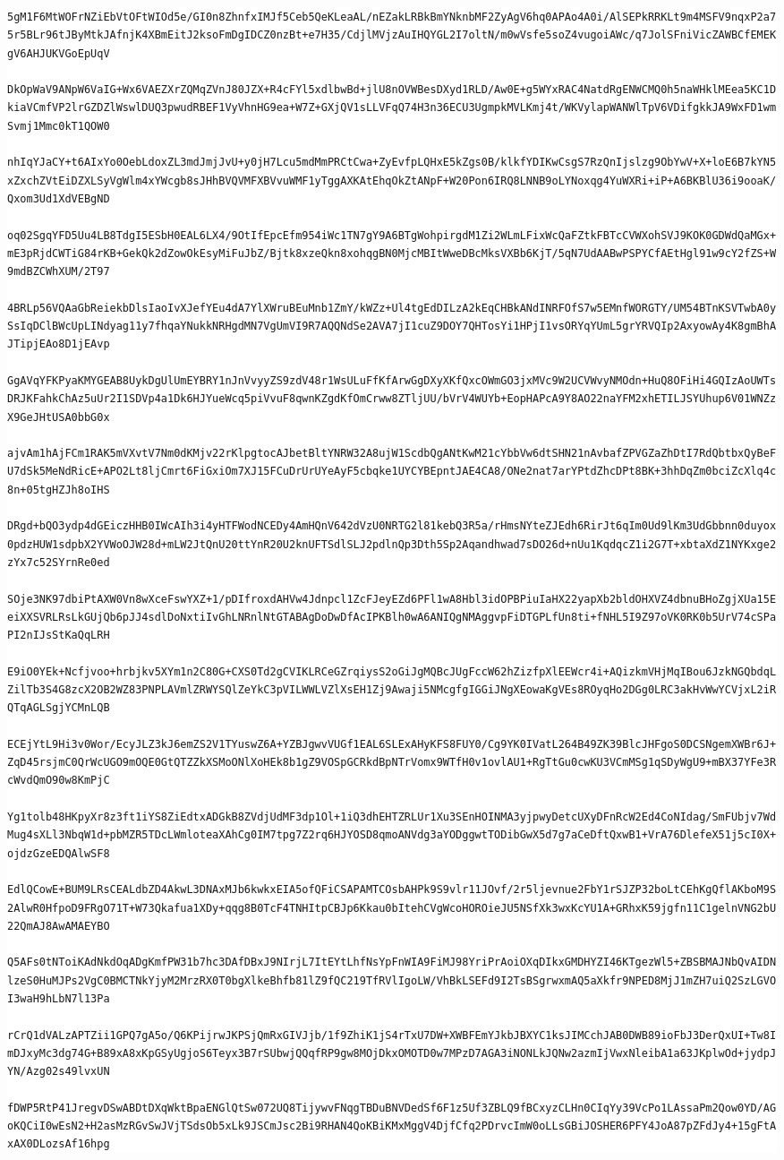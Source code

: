 ```compressed-json
5gM1F6MtWOFrNZiEbVtOFtWIOd5e/GI0n8ZhnfxIMJf5Ceb5QeKLeaAL/nEZakLRBkBmYNknbMF2ZyAgV6hq0APAo4A0i/AlSEPkRRKLt9m4MSFV9nqxP2a75r5BLr96tJByMtkJAfnjK4XBmEitJ2ksoFmDgIDCZ0nzBt+e7H35/CdjlMVjzAuIHQYGL2I7oltN/m0wVsfe5soZ4vugoiAWc/q7JolSFniVicZAWBCfEMEKgV6AHJUKVGoEpUqV

DkOpWaV9ANpW6VaIG+Wx6VAEZXrZQMqZVnJ80JZX+R4cFYl5xdlbwBd+jlU8nOVWBesDXyd1RLD/Aw0E+g5WYxRAC4NatdRgENWCMQ0h5naWHklMEea5KC1DkiaVCmfVP2lrGZDZlWswlDUQ3pwudRBEF1VyVhnHG9ea+W7Z+GXjQV1sLLVFqQ74H3n36ECU3UgmpkMVLKmj4t/WKVylapWANWlTpV6VDifgkkJA9WxFD1wmSvmj1Mmc0kT1QOW0

nhIqYJaCY+t6AIxYo0OebLdoxZL3mdJmjJvU+y0jH7Lcu5mdMmPRCtCwa+ZyEvfpLQHxE5kZgs0B/klkfYDIKwCsgS7RzQnIjslzg9ObYwV+X+loE6B7kYN5xZxchZVtEiDZXLSyVgWlm4xYWcgb8sJHhBVQVMFXBVvuWMF1yTggAXKAtEhqOkZtANpF+W20Pon6IRQ8LNNB9oLYNoxqg4YuWXRi+iP+A6BKBlU36i9ooaK/Qxom3Ud1XdVEBgND

oq02SgqYFD5Uu4LB8TdgI5ESbH0EAL6LX4/9OtIfEpcEfm954iWc1TN7gY9A6BTgWohpirgdM1Zi2WLmLFixWcQaFZtkFBTcCVWXohSVJ9KOK0GDWdQaMGx+mE3pRjdCWTiG84rKB+GekQk2dZowOkEsyMiFuJbZ/Bjtk8xzeQkn8xohqgBN0MjcMBItWweDBcMksVXBb6KjT/5qN7UdAABwPSPYCfAEtHgl91w9cY2fZS+W9mdBZCWhXUM/2T97

4BRLp56VQAaGbReiekbDlsIaoIvXJefYEu4dA7YlXWruBEuMnb1ZmY/kWZz+Ul4tgEdDILzA2kEqCHBkANdINRFOfS7w5EMnfWORGTY/UM54BTnKSVTwbA0ySsIqDClBWcUpLINdyag11y7fhqaYNukkNRHgdMN7VgUmVI9R7AQQNdSe2AVA7jI1cuZ9DOY7QHTosYi1HPjI1vsORYqYUmL5grYRVQIp2AxyowAy4K8gmBhAJTipjEAo8D1jEAvp

GgAVqYFKPyaKMYGEAB8UykDgUlUmEYBRY1nJnVvyyZS9zdV48r1WsULuFfKfArwGgDXyXKfQxcOWmGO3jxMVc9W2UCVWvyNMOdn+HuQ8OFiHi4GQIzAoUWTsDRJKFahkChAz5uUr2I1SDVp4a1Dk6HJYueWcq5piVvuF8qwnKZgdKfOmCrww8ZTljUU/bVrV4WUYb+EopHAPcA9Y8AO22naYFM2xhETILJSYUhup6V01WNZzX9GeJHtUSA0bbG0x

ajvAm1hAjFCm1RAK5mVXvtV7Nm0dKMjv22rKlpgtocAJbetBltYNRW32A8ujW1ScdbQgANtKwM21cYbbVw6dtSHN21nAvbafZPVGZaZhDtI7RdQbtbxQyBeFU7dSk5MeNdRicE+APO2Lt8ljCmrt6FiGxiOm7XJ15FCuDrUrUYeAyF5cbqke1UYCYBEpntJAE4CA8/ONe2nat7arYPtdZhcDPt8BK+3hhDqZm0bciZcXlq4c8n+05tgHZJh8oIHS

DRgd+bQO3ydp4dGEiczHHB0IWcAIh3i4yHTFWodNCEDy4AmHQnV642dVzU0NRTG2l81kebQ3R5a/rHmsNYteZJEdh6RirJt6qIm0Ud9lKm3UdGbbnn0duyox0pdzHUW1sdpbX2YVWoOJW28d+mLW2JtQnU20ttYnR20U2knUFTSdlSLJ2pdlnQp3Dth5Sp2Aqandhwad7sDO26d+nUu1KqdqcZ1i2G7T+xbtaXdZ1NYKxge2zYx7c52SYrnRe0ed

SOje3NK97dbiPtAXW0Vn8wXceFswYXZ+1/pDIfroxdAHVw4Jdnpcl1ZcFJeyEZd6PFl1wA8Hbl3idOPBPiuIaHX22yapXb2bldOHXVZ4dbnuBHoZgjXUa15EeiXXSVRLRsLkGUjQb6pJJ4sdlDoNxtiIvGhLNRnlNtGTABAgDoDwDfAcIPKBlh0wA6ANIQgNMAggvpFiDTGPLfUn8ti+fNHL5I9Z97oVK0RK0b5UrV74cSPaPI2nIJsStKaQqLRH

E9iO0YEk+Ncfjvoo+hrbjkv5XYm1n2C80G+CXS0Td2gCVIKLRCeGZrqiysS2oGiJgMQBcJUgFccW62hZizfpXlEEWcr4i+AQizkmVHjMqIBou6JzkNGQbdqLZilTb3S4G8zcX2OB2WZ83PNPLAVmlZRWYSQlZeYkC3pVILWWLVZlXsEH1Zj9Awaji5NMcgfgIGGiJNgXEowaKgVEs8ROyqHo2DGg0LRC3akHvWwYCVjxL2iRQTqAGLSgjYCMnLQB

ECEjYtL9Hi3v0Wor/EcyJLZ3kJ6emZS2V1TYuswZ6A+YZBJgwvVUGf1EAL6SLExAHyKFS8FUY0/Cg9YK0IVatL264B49ZK39BlcJHFgoS0DCSNgemXWBr6J+ZqD45rsjmC0QrWcUGO9mOQE0GtQTZZkXSMoONlXoHEk8b1gZ9VOSpGCRkdBpNTrVomx9WTfH0v1ovlAU1+RgTtGu0cwKU3VCmMSg1qSDyWgU9+mBX37YFe3RcWvdQmO90w8KmPjC

Yg1tolb48HKpyXr8z3ft1iYS8ZiEdtxADGkB8ZVdjUdMF3dp1Ol+1iQ3dhEHTZRLUr1Xu3SEnHOINMA3yjpwyDetcUXyDFnRcW2Ed4CoNIdag/SmFUbjv7WdMug4sXLl3NbqW1d+pbMZR5TDcLWmloteaXAhCg0IM7tpg7Z2rq6HJYOSD8qmoANVdg3aYODggwtTODibGwX5d7g7aCeDftQxwB1+VrA76DlefeX51j5cI0X+ojdzGzeEDQAlwSF8

EdlQCowE+BUM9LRsCEALdbZD4AkwL3DNAxMJb6kwkxEIA5ofQFiCSAPAMTCOsbAHPk9S9vlr11JOvf/2r5ljevnue2FbY1rSJZP32boLtCEhKgQflAKboM9S2AlwR0HfpoD9FRgO71T+W73Qkafua1XDy+qqg8B0TcF4TNHItpCBJp6Kkau0bItehCVgWcoHOROieJU5NSfXk3wxKcYU1A+GRhxK59jgfn11C1gelnVNG2bU22QmAJ8AwAMAEYBO

Q5AFs0tNToiKAdNkdOqADgKmfPW31b7hc3DAfDBxJ9NIrjL7ItEYtLhfNsYpFnWIA9FiMJ98YriPrAoiOXqDIkxGMDHYZI46KTgezWl5+ZBSBMAJNbQvAIDNlzeS0HuMJPs2VgC0BMCTNkYjyM2MrzRX0T0bgXlkeBhfb81lZ9fQC219TfRVlIgoLW/VhBkLSEFd9I2TsBSgrwxmAQ5aXkfr9NPED8MjJ1mZH7uiQ2SzLGVOI3waH9hLbN7l13Pa

rCrQ1dVALzAPTZii1GPQ7gA5o/Q6KPijrwJKPSjQmRxGIVJjb/1f9ZhiK1jS4rTxU7DW+XWBFEmYJkbJBXYC1ksJIMCchJAB0DWB89ioFbJ3DerQxUI+Tw8ImDJxyMc3dg74G+B89xA8xKpGSyUgjoS6Teyx3B7rSUbwjQQqfRP9gw8MOjDkxOMOTD0w7MPzD7AGA3iNONLkJQNw2azmIjVwxNleibA1a63JKplwOd+jydpJYN/Azg02s49lvxUN

fDWP5RtP41JregvDSwABDtDXqWktBpaENGlQtSw072UQ8TijywvFNqgTBDuBNVDedSf6F1z5Uf3ZBLQ9fBCxyzCLHn0CIqYy39VcPo1LAssaPm2Qow0YD/AGoKQCiI0wEsN2+H2asMzRGvSwJVjTSdsOb5xLk9JSCmJsc2Bi9RHAN4QoKBiKMxMggV4DjfCfq2PDrvcImW0oLLsGBiJOSHER6PFY4JoA87pZFdJy4+15gFtAxAX0DLozsAf16hpg
```